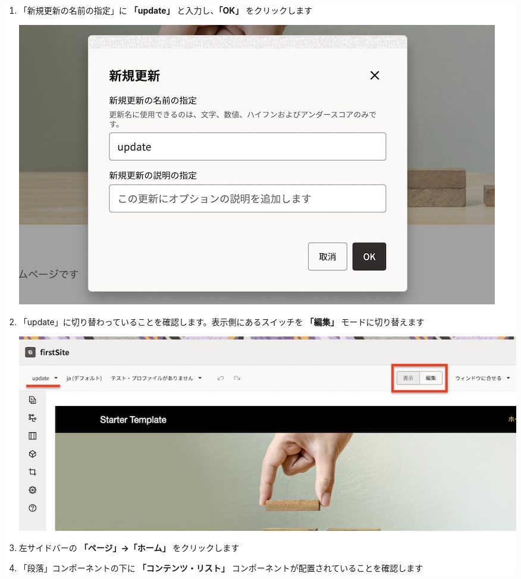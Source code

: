 1. 「新規更新の名前の指定」に **「update」** と入力し、**「OK」** をクリックします

    ![画像](006.jpg)

1. 「update」に切り替わっていることを確認します。表示側にあるスイッチを **「編集」** モードに切り替えます

    ![画像](007.jpg)

1. 左サイドバーの **「ページ」→「ホーム」** をクリックします

1. 「段落」コンポーネントの下に **「コンテンツ・リスト」** コンポーネントが配置されていることを確認します
